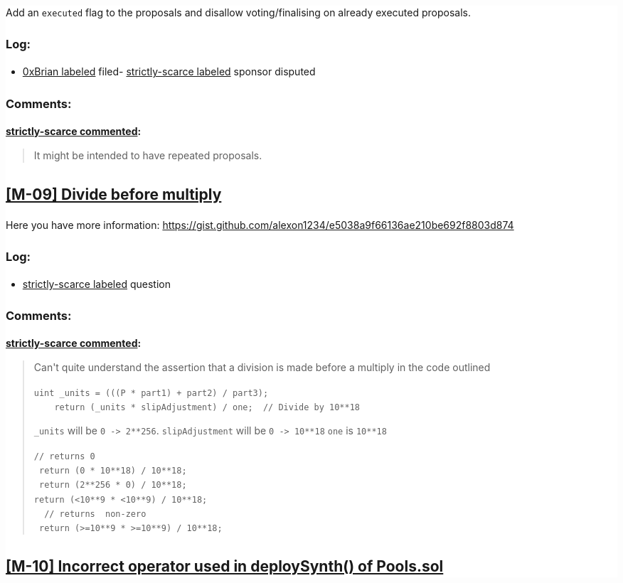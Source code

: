 

Add an `executed` flag to the proposals and disallow voting/finalising on already executed proposals.



### Log:
- [0xBrian labeled](https://github.com/code-423n4/2021-04-vader-findings/issues/229) filed- [strictly-scarce labeled](https://github.com/code-423n4/2021-04-vader-findings/issues/229) sponsor disputed
### Comments:
**[strictly-scarce commented](https://github.com/code-423n4/2021-04-vader-findings/issues/229#issuecomment-830617230):**
 > It might be intended to have repeated proposals. 


## [[M-09] Divide before multiply](https://github.com/code-423n4/2021-04-vader-findings/issues/255)

Here you have more information: https://gist.github.com/alexon1234/e5038a9f66136ae210be692f8803d874


### Log:
- [strictly-scarce labeled](https://github.com/code-423n4/2021-04-vader-findings/issues/255) question
### Comments:
**[strictly-scarce commented](https://github.com/code-423n4/2021-04-vader-findings/issues/255#issuecomment-830631408):**
 > Can't quite understand the assertion that a division is made before a multiply in the code outlined
> 
> ```
> uint _units = (((P * part1) + part2) / part3);
>     return (_units * slipAdjustment) / one;  // Divide by 10**18
>  ```
>  
>  `_units` will be `0 -> 2**256`.
>  `slipAdjustment` will be `0 -> 10**18`
>  `one` is `10**18`
>  ```
>  // returns 0
>   return (0 * 10**18) / 10**18;
>   return (2**256 * 0) / 10**18;
>  return (<10**9 * <10**9) / 10**18;
>    // returns  non-zero
>   return (>=10**9 * >=10**9) / 10**18;
>  ```
> 


## [[M-10] Incorrect operator used in deploySynth() of Pools.sol](https://github.com/code-423n4/2021-04-vader-findings/issues/124)
